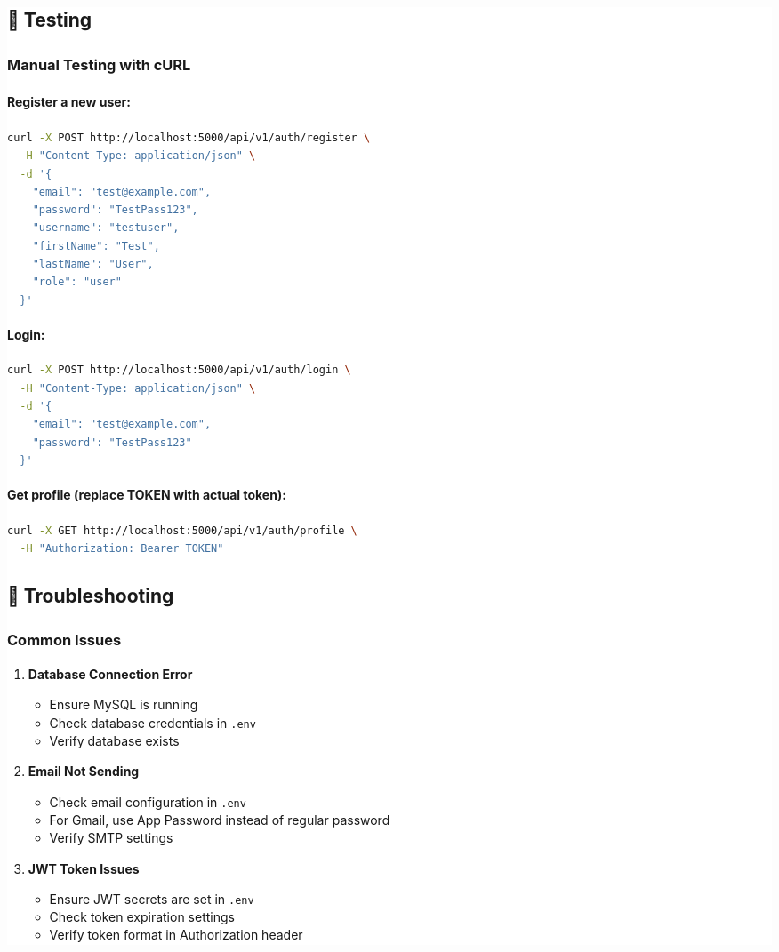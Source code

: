 ## 🧪 Testing

### Manual Testing with cURL

#### Register a new user:
```bash
curl -X POST http://localhost:5000/api/v1/auth/register \
  -H "Content-Type: application/json" \
  -d '{
    "email": "test@example.com",
    "password": "TestPass123",
    "username": "testuser",
    "firstName": "Test",
    "lastName": "User",
    "role": "user"
  }'
```

#### Login:
```bash
curl -X POST http://localhost:5000/api/v1/auth/login \
  -H "Content-Type: application/json" \
  -d '{
    "email": "test@example.com",
    "password": "TestPass123"
  }'
```

#### Get profile (replace TOKEN with actual token):
```bash
curl -X GET http://localhost:5000/api/v1/auth/profile \
  -H "Authorization: Bearer TOKEN"
```

## 🚨 Troubleshooting

### Common Issues

1. **Database Connection Error**
   - Ensure MySQL is running
   - Check database credentials in `.env`
   - Verify database exists

2. **Email Not Sending**
   - Check email configuration in `.env`
   - For Gmail, use App Password instead of regular password
   - Verify SMTP settings

3. **JWT Token Issues**
   - Ensure JWT secrets are set in `.env`
   - Check token expiration settings
   - Verify token format in Authorization header
